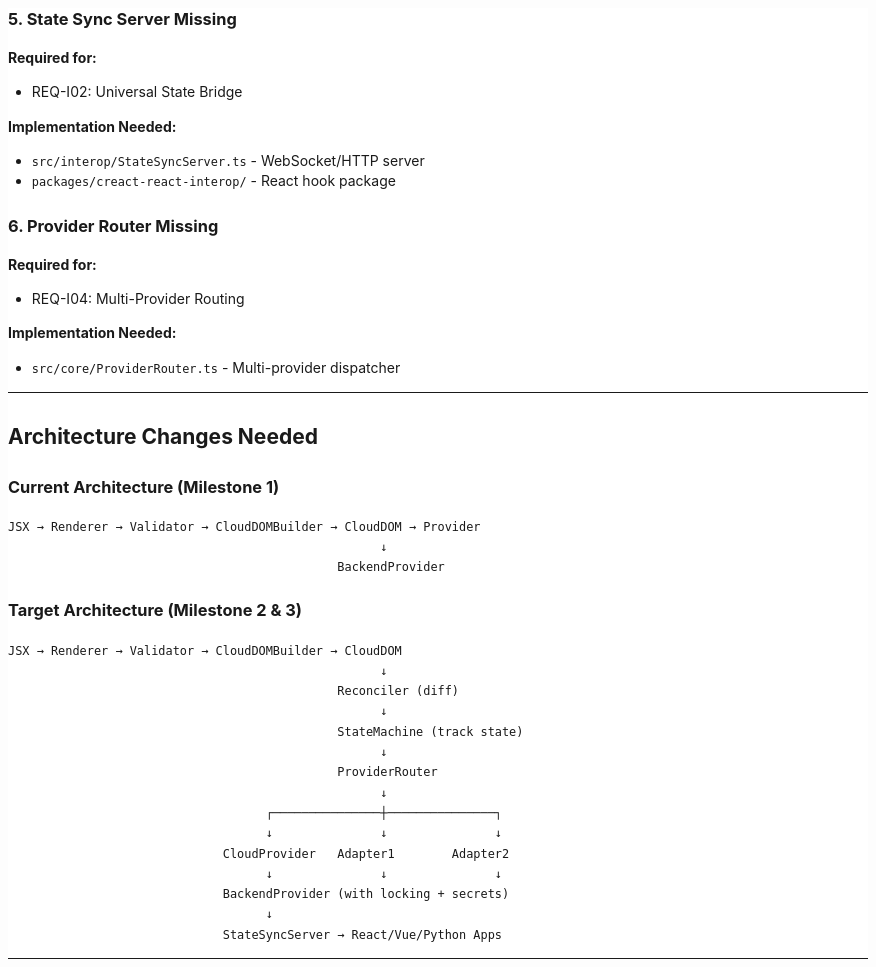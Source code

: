 ### 5. State Sync Server Missing

**Required for:**

- REQ-I02: Universal State Bridge

**Implementation Needed:**

- `src/interop/StateSyncServer.ts` - WebSocket/HTTP server
- `packages/creact-react-interop/` - React hook package

### 6. Provider Router Missing

**Required for:**

- REQ-I04: Multi-Provider Routing

**Implementation Needed:**

- `src/core/ProviderRouter.ts` - Multi-provider dispatcher

---

## Architecture Changes Needed

### Current Architecture (Milestone 1)

```
JSX → Renderer → Validator → CloudDOMBuilder → CloudDOM → Provider
                                                    ↓
                                              BackendProvider
```

### Target Architecture (Milestone 2 & 3)

```
JSX → Renderer → Validator → CloudDOMBuilder → CloudDOM
                                                    ↓
                                              Reconciler (diff)
                                                    ↓
                                              StateMachine (track state)
                                                    ↓
                                              ProviderRouter
                                                    ↓
                                    ┌───────────────┼───────────────┐
                                    ↓               ↓               ↓
                              CloudProvider   Adapter1        Adapter2
                                    ↓               ↓               ↓
                              BackendProvider (with locking + secrets)
                                    ↓
                              StateSyncServer → React/Vue/Python Apps
```

---
